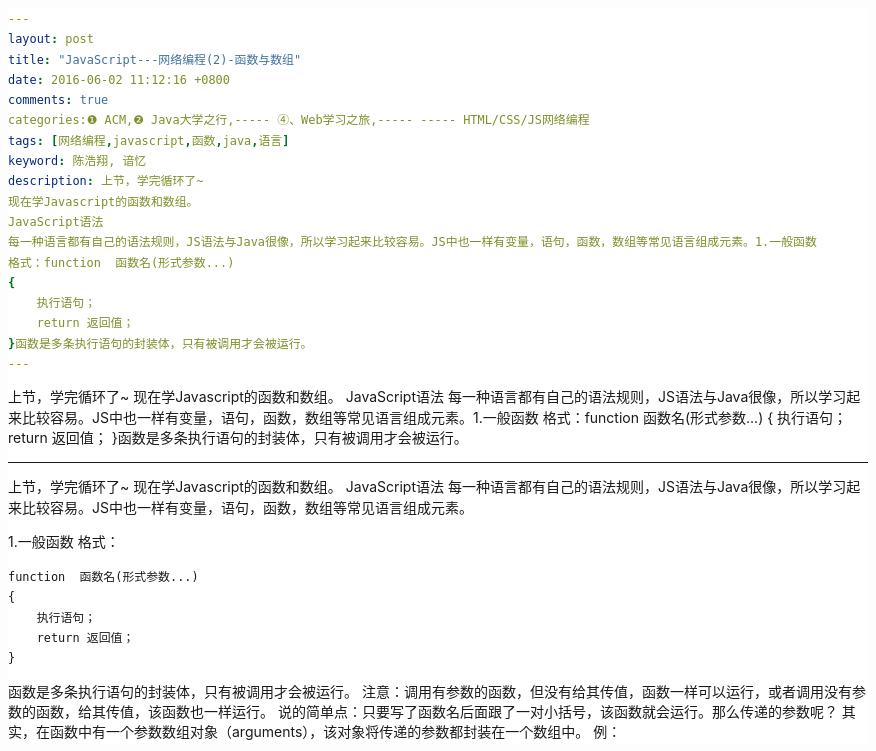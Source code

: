 ```yaml
---
layout: post
title: "JavaScript---网络编程(2)-函数与数组"
date: 2016-06-02 11:12:16 +0800
comments: true
categories:❶ ACM,❷ Java大学之行,----- ④、Web学习之旅,----- ----- HTML/CSS/JS网络编程
tags: [网络编程,javascript,函数,java,语言]
keyword: 陈浩翔, 谙忆
description: 上节，学完循环了~ 
现在学Javascript的函数和数组。 
JavaScript语法 
每一种语言都有自己的语法规则，JS语法与Java很像，所以学习起来比较容易。JS中也一样有变量，语句，函数，数组等常见语言组成元素。1.一般函数 
格式：function  函数名(形式参数...)
{
    执行语句；
    return 返回值；
}函数是多条执行语句的封装体，只有被调用才会被运行。 
---
```



上节，学完循环了~ 
现在学Javascript的函数和数组。 
JavaScript语法 
每一种语言都有自己的语法规则，JS语法与Java很像，所以学习起来比较容易。JS中也一样有变量，语句，函数，数组等常见语言组成元素。1.一般函数 
格式：function  函数名(形式参数...)
{
    执行语句；
    return 返回值；
}函数是多条执行语句的封装体，只有被调用才会被运行。

----------

上节，学完循环了~
现在学Javascript的函数和数组。
JavaScript语法
每一种语言都有自己的语法规则，JS语法与Java很像，所以学习起来比较容易。JS中也一样有变量，语句，函数，数组等常见语言组成元素。

1.一般函数
格式：

```
function  函数名(形式参数...)
{
	执行语句；
	return 返回值；
}
```

函数是多条执行语句的封装体，只有被调用才会被运行。
注意：调用有参数的函数，但没有给其传值，函数一样可以运行，或者调用没有参数的函数，给其传值，该函数也一样运行。
说的简单点：只要写了函数名后面跟了一对小括号，该函数就会运行。那么传递的参数呢？
其实，在函数中有一个参数数组对象（arguments），该对象将传递的参数都封装在一个数组中。
例：

